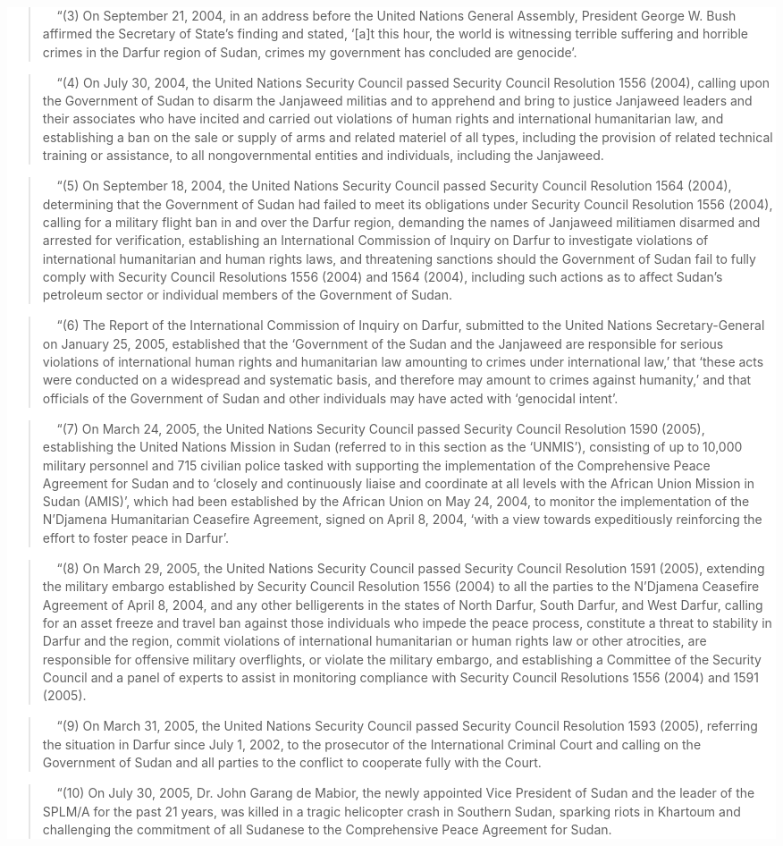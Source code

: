 >     “(3) On September 21, 2004, in an address before the United Nations General Assembly, President George W. Bush affirmed the Secretary of State’s finding and stated, ‘\[a\]t this hour, the world is witnessing terrible suffering and horrible crimes in the Darfur region of Sudan, crimes my government has concluded are genocide’.

>     “(4) On July 30, 2004, the United Nations Security Council passed Security Council Resolution 1556 (2004), calling upon the Government of Sudan to disarm the Janjaweed militias and to apprehend and bring to justice Janjaweed leaders and their associates who have incited and carried out violations of human rights and international humanitarian law, and establishing a ban on the sale or supply of arms and related materiel of all types, including the provision of related technical training or assistance, to all nongovernmental entities and individuals, including the Janjaweed.

>     “(5) On September 18, 2004, the United Nations Security Council passed Security Council Resolution 1564 (2004), determining that the Government of Sudan had failed to meet its obligations under Security Council Resolution 1556 (2004), calling for a military flight ban in and over the Darfur region, demanding the names of Janjaweed militiamen disarmed and arrested for verification, establishing an International Commission of Inquiry on Darfur to investigate violations of international humanitarian and human rights laws, and threatening sanctions should the Government of Sudan fail to fully comply with Security Council Resolutions 1556 (2004) and 1564 (2004), including such actions as to affect Sudan’s petroleum sector or individual members of the Government of Sudan.

>     “(6) The Report of the International Commission of Inquiry on Darfur, submitted to the United Nations Secretary-General on January 25, 2005, established that the ‘Government of the Sudan and the Janjaweed are responsible for serious violations of international human rights and humanitarian law amounting to crimes under international law,’ that ‘these acts were conducted on a widespread and systematic basis, and therefore may amount to crimes against humanity,’ and that officials of the Government of Sudan and other individuals may have acted with ‘genocidal intent’.

>     “(7) On March 24, 2005, the United Nations Security Council passed Security Council Resolution 1590 (2005), establishing the United Nations Mission in Sudan (referred to in this section as the ‘UNMIS’), consisting of up to 10,000 military personnel and 715 civilian police tasked with supporting the implementation of the Comprehensive Peace Agreement for Sudan and to ‘closely and continuously liaise and coordinate at all levels with the African Union Mission in Sudan (AMIS)’, which had been established by the African Union on May 24, 2004, to monitor the implementation of the N’Djamena Humanitarian Ceasefire Agreement, signed on April 8, 2004, ‘with a view towards expeditiously reinforcing the effort to foster peace in Darfur’.

>     “(8) On March 29, 2005, the United Nations Security Council passed Security Council Resolution 1591 (2005), extending the military embargo established by Security Council Resolution 1556 (2004) to all the parties to the N’Djamena Ceasefire Agreement of April 8, 2004, and any other belligerents in the states of North Darfur, South Darfur, and West Darfur, calling for an asset freeze and travel ban against those individuals who impede the peace process, constitute a threat to stability in Darfur and the region, commit violations of international humanitarian or human rights law or other atrocities, are responsible for offensive military overflights, or violate the military embargo, and establishing a Committee of the Security Council and a panel of experts to assist in monitoring compliance with Security Council Resolutions 1556 (2004) and 1591 (2005).

>     “(9) On March 31, 2005, the United Nations Security Council passed Security Council Resolution 1593 (2005), referring the situation in Darfur since July 1, 2002, to the prosecutor of the International Criminal Court and calling on the Government of Sudan and all parties to the conflict to cooperate fully with the Court.

>     “(10) On July 30, 2005, Dr. John Garang de Mabior, the newly appointed Vice President of Sudan and the leader of the SPLM/A for the past 21 years, was killed in a tragic helicopter crash in Southern Sudan, sparking riots in Khartoum and challenging the commitment of all Sudanese to the Comprehensive Peace Agreement for Sudan.
